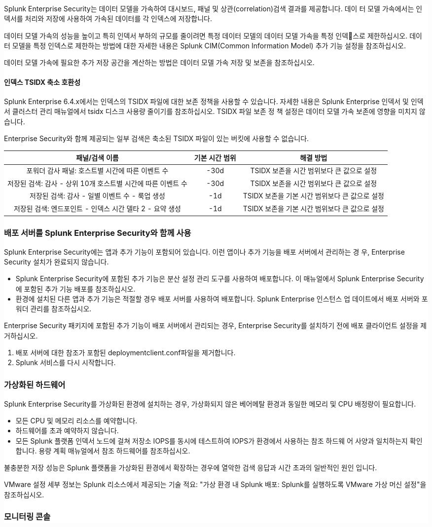 Splunk Enterprise Security는 데이터 모델을 가속하여 대시보드, 패널 및 상관(correlation)검색 결과를 제공합니다. 데이 터 모델 가속에서는 인덱서를 처리와 저장에 사용하여 가속된 데이터를 각 인덱스에 저장합니다.

데이터 모델 가속의 성능을 높이고 특히 인덱서 부하의 규모를 줄이려면 특정 데이터 모델의 데이터 모델 가속을 특정 인덱스로 제한하십시오. 데이터 모델을 특정 인덱스로 제한하는 방법에 대한 자세한 내용은 Splunk CIM(Common Information Model) 추가 기능 설정을 참조하십시오.

데이터 모델 가속에 필요한 추가 저장 공간을 계산하는 방법은 데이터 모델 가속 저장 및 보존을 참조하십시오.

#### 인덱스 TSIDX 축소 호환성

Splunk Enterprise 6.4.x에서는 인덱스의 TSIDX 파일에 대한 보존 정책을 사용할 수 있습니다. 자세한 내용은 Splunk Enterprise 인덱서 및 인덱서 클러스터 관리 매뉴얼에서 tsidx 디스크 사용량 줄이기를 참조하십시오. TSIDX 파일 보존 정 책 설정은 데이터 모델 가속 보존에 영향을 미치지 않습니다.

Enterprise Security와 함께 제공되는 일부 검색은 축소된 TSIDX 파일이 있는 버킷에 사용할 수 없습니다.

|패널/검색 이름|기본 시간 범위|해결 방법|
|:--:|:--:|:--:|
|포워더 감사 패널: 호스트별 시간에 따른 이벤트 수|-30d|TSIDX 보존을 시간 범위보다 큰 값으로 설정|
|저장된 검색: 감사 - 상위 10개 호스트별 시간에 따른 이벤트 수|-30d|TSIDX 보존을 시간 범위보다 큰 값으로 설정|
|저장된 검색: 감사 - 일별 이벤트 수 - 룩업 생성|-1d|TSIDX 보존을 기본 시간 범위보다 큰 값으로 설정|
|저장된 검색: 엔드포인트 - 인덱스 시간 델타 2 - 요약 생성|-1d|TSIDX 보존을 기본 시간 범위보다 큰 값으로 설정|

### 배포 서버를 Splunk Enterprise Security와 함께 사용

Splunk Enterprise Security에는 앱과 추가 기능이 포함되어 있습니다. 이런 앱이나 추가 기능을 배포 서버에서 관리하는 경 우, Enterprise Security 설치가 완료되지 않습니다.

- Splunk Enterprise Security에 포함된 추가 기능은 분산 설정 관리 도구를 사용하여 배포합니다. 이 매뉴얼에서 Splunk Enterprise Security에 포함된 추가 기능 배포를 참조하십시오.
- 환경에 설치된 다른 앱과 추가 기능은 적절할 경우 배포 서버를 사용하여 배포합니다. Splunk Enterprise 인스턴스 업 데이트에서 배포 서버와 포워더 관리를 참조하십시오.

Enterprise Security 패키지에 포함된 추가 기능이 배포 서버에서 관리되는 경우, Enterprise Security를 설치하기 전에 배포 클라이언트 설정을 제거하십시오.

1. 배포 서버에 대한 참조가 포함된 deploymentclient.conf파일을 제거합니다.
2. Splunk 서비스를 다시 시작합니다.

### 가상화된 하드웨어

Splunk Enterprise Security를 가상화된 환경에 설치하는 경우, 가상화되지 않은 베어메탈 환경과 동일한 메모리 및 CPU 배정량이 필요합니다.

- 모든 CPU 및 메모리 리소스를 예약합니다.
- 하드웨어를 초과 예약하지 않습니다.
- 모든 Splunk 플랫폼 인덱서 노드에 걸쳐 저장소 IOPS를 동시에 테스트하여 IOPS가 환경에서 사용하는 참조 하드웨 어 사양과 일치하는지 확인합니다. 용량 계획 매뉴얼에서 참조 하드웨어를 참조하십시오.

불충분한 저장 성능은 Splunk 플랫폼을 가상화된 환경에서 확장하는 경우에 열악한 검색 응답과 시간 초과의 일반적인 원인 입니다.

VMware 설정 세부 정보는 Splunk 리소스에서 제공되는 기술 적요: "가상 환경 내 Splunk 배포: Splunk를 실행하도록 VMware 가상 머신 설정"을 참조하십시오.

### 모니터링  콘솔
